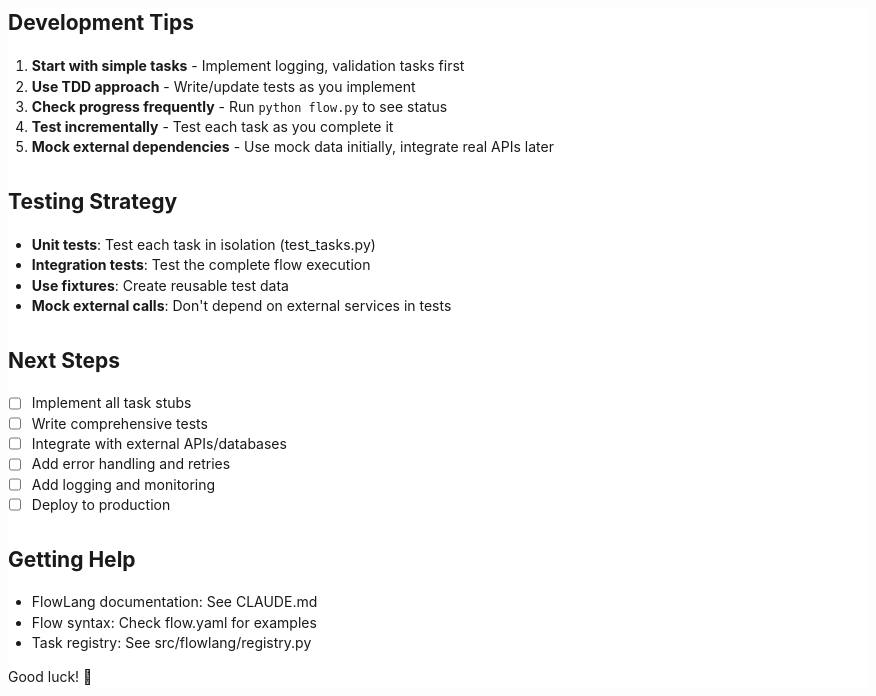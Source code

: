 
## Development Tips

1. **Start with simple tasks** - Implement logging, validation tasks first
2. **Use TDD approach** - Write/update tests as you implement
3. **Check progress frequently** - Run `python flow.py` to see status
4. **Test incrementally** - Test each task as you complete it
5. **Mock external dependencies** - Use mock data initially, integrate real APIs later

## Testing Strategy

- **Unit tests**: Test each task in isolation (test_tasks.py)
- **Integration tests**: Test the complete flow execution
- **Use fixtures**: Create reusable test data
- **Mock external calls**: Don't depend on external services in tests

## Next Steps

- [ ] Implement all task stubs
- [ ] Write comprehensive tests
- [ ] Integrate with external APIs/databases
- [ ] Add error handling and retries
- [ ] Add logging and monitoring
- [ ] Deploy to production

## Getting Help

- FlowLang documentation: See CLAUDE.md
- Flow syntax: Check flow.yaml for examples
- Task registry: See src/flowlang/registry.py

Good luck! 🚀

